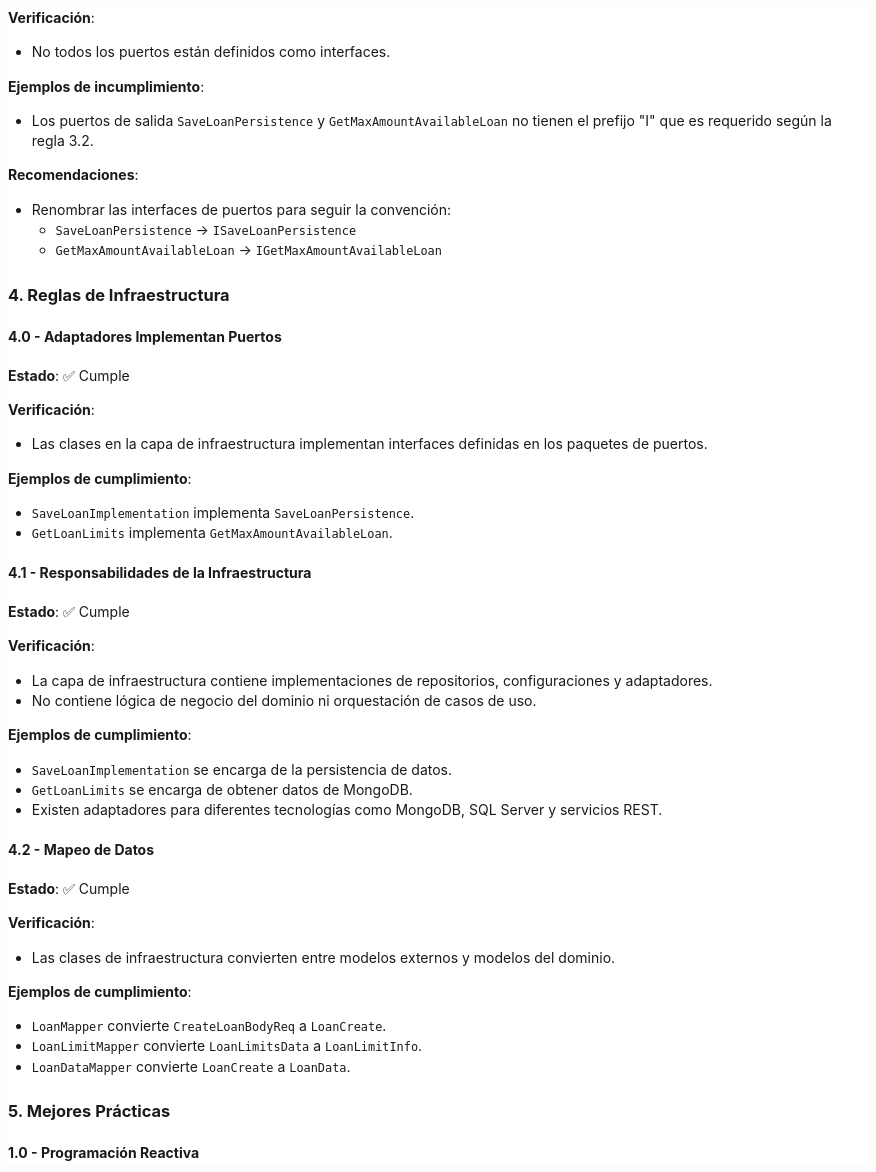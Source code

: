 **Verificación**:
- No todos los puertos están definidos como interfaces.

**Ejemplos de incumplimiento**:
- Los puertos de salida `SaveLoanPersistence` y `GetMaxAmountAvailableLoan` no tienen el prefijo "I" que es requerido según la regla 3.2.

**Recomendaciones**:
- Renombrar las interfaces de puertos para seguir la convención:
  - `SaveLoanPersistence` → `ISaveLoanPersistence`
  - `GetMaxAmountAvailableLoan` → `IGetMaxAmountAvailableLoan`

### 4. Reglas de Infraestructura

#### 4.0 - Adaptadores Implementan Puertos

**Estado**: ✅ Cumple

**Verificación**:
- Las clases en la capa de infraestructura implementan interfaces definidas en los paquetes de puertos.

**Ejemplos de cumplimiento**:
- `SaveLoanImplementation` implementa `SaveLoanPersistence`.
- `GetLoanLimits` implementa `GetMaxAmountAvailableLoan`.

#### 4.1 - Responsabilidades de la Infraestructura

**Estado**: ✅ Cumple

**Verificación**:
- La capa de infraestructura contiene implementaciones de repositorios, configuraciones y adaptadores.
- No contiene lógica de negocio del dominio ni orquestación de casos de uso.

**Ejemplos de cumplimiento**:
- `SaveLoanImplementation` se encarga de la persistencia de datos.
- `GetLoanLimits` se encarga de obtener datos de MongoDB.
- Existen adaptadores para diferentes tecnologías como MongoDB, SQL Server y servicios REST.

#### 4.2 - Mapeo de Datos

**Estado**: ✅ Cumple

**Verificación**:
- Las clases de infraestructura convierten entre modelos externos y modelos del dominio.

**Ejemplos de cumplimiento**:
- `LoanMapper` convierte `CreateLoanBodyReq` a `LoanCreate`.
- `LoanLimitMapper` convierte `LoanLimitsData` a `LoanLimitInfo`.
- `LoanDataMapper` convierte `LoanCreate` a `LoanData`.

### 5. Mejores Prácticas

#### 1.0 - Programación Reactiva
